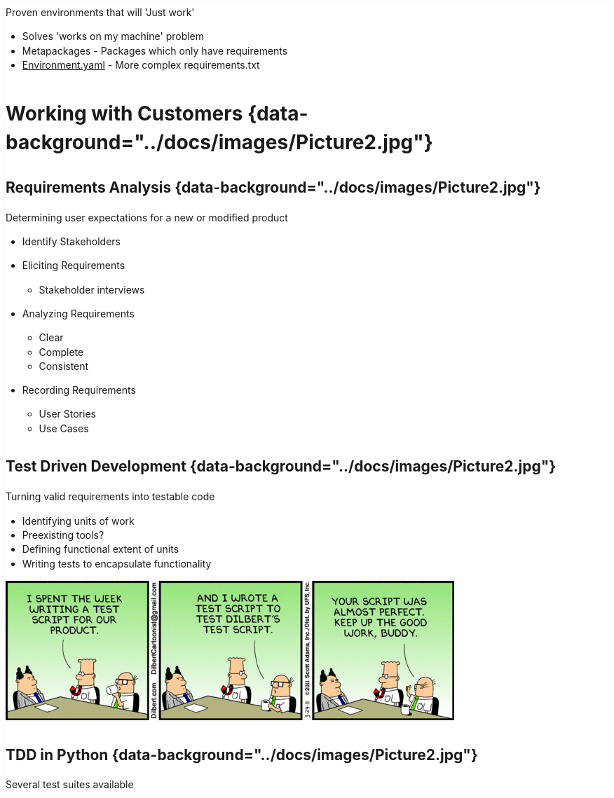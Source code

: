 Proven environments that will 'Just work'

   - Solves 'works on my machine' problem
   - Metapackages
    - Packages which only have requirements
   - [Environment.yaml](https://conda.io/docs/using/envs.html#id12)
    - More complex requirements.txt


Working with Customers {data-background="../docs/images/Picture2.jpg"}
======================

Requirements Analysis {data-background="../docs/images/Picture2.jpg"}
---------------------------------------------------------------------

Determining user expectations for a new or modified product

 - Identify Stakeholders

 - Eliciting Requirements
   - Stakeholder interviews

 - Analyzing Requirements
   - Clear
   - Complete
   - Consistent

 - Recording Requirements
   - User Stories
   - Use Cases

Test Driven Development {data-background="../docs/images/Picture2.jpg"}
-----------------------------------------------------------------------

Turning valid requirements into testable code

 - Identifying units of work
  - Preexisting tools?
 - Defining functional extent of units
 - Writing tests to encapsulate functionality

![](../docs/images/comic.gif)

TDD in Python {data-background="../docs/images/Picture2.jpg"}
-------------------------------------------------------------

Several test suites available
